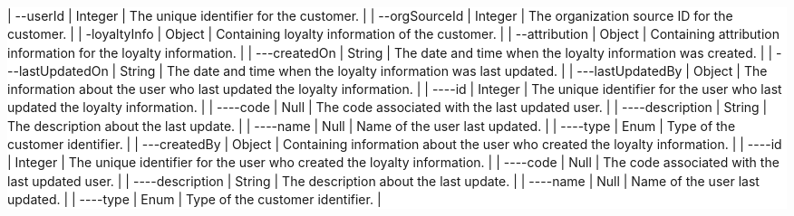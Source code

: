 | --userId                       | Integer          | The unique identifier for the customer.                                                                                                                                                                                                                             |
| --orgSourceId                  | Integer          | The organization source ID for the customer.                                                                                                                                                                                                                        |
| -loyaltyInfo                   | Object           | Containing loyalty information of the customer.                                                                                                                                                                                                                     |
| --attribution                  | Object           | Containing attribution information for the loyalty information.                                                                                                                                                                                                     |
| ---createdOn                   | String           | The date and time when the loyalty information was created.                                                                                                                                                                                                         |
| ---lastUpdatedOn               | String           | The date and time when the loyalty information was last updated.                                                                                                                                                                                                    |
| ---lastUpdatedBy               | Object           | The information about the user who last updated the loyalty information.                                                                                                                                                                                            |
| ----id                         | Integer          | The unique identifier for the user who last updated the loyalty information.                                                                                                                                                                                        |
| ----code                       | Null             | The code associated with the last updated user.                                                                                                                                                                                                                     |
| ----description                | String           | The description about the last update.                                                                                                                                                                                                                              |
| ----name                       | Null             | Name of the user last updated.                                                                                                                                                                                                                                      |
| ----type                       | Enum             | Type of the customer identifier.                                                                                                                                                                                                                                    |
| ---createdBy                   | Object           | Containing information about the user who created the loyalty information.                                                                                                                                                                                          |
| ----id                         | Integer          | The unique identifier for the user who created the loyalty information.                                                                                                                                                                                             |
| ----code                       | Null             | The code associated with the last updated user.                                                                                                                                                                                                                     |
| ----description                | String           | The description about the last update.                                                                                                                                                                                                                              |
| ----name                       | Null             | Name of the user last updated.                                                                                                                                                                                                                                      |
| ----type                       | Enum             | Type of the customer identifier.                                                                                                                                                                                                                                    |